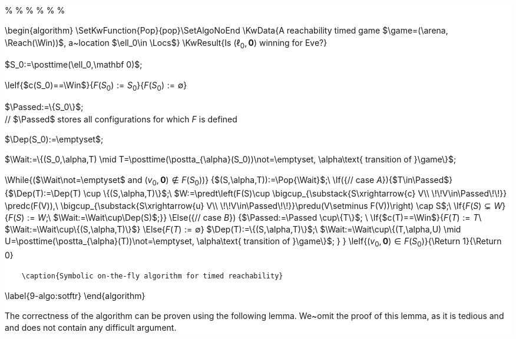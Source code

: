 %
%
%
%
%
%

\begin{algorithm}
  \SetKwFunction{Pop}{pop}\SetAlgoNoEnd
  \KwData{A reachability timed game $\game=(\arena, \Reach(\Win))$,
    a~location $\ell_0\in \Locs$}
  \KwResult{Is $(\ell_0,\mathbf{0})$ winning for Eve?}

  $S_0:=\posttime(\ell_0,\mathbf 0)$;
  
  
  
  

  \leIf{$c(S_0)==\Win$}{$F(S_0):=S_0$}{$F(S_0):=\emptyset$}

  $\Passed:=\{S_0\}$;  
  // $\Passed$ stores all configurations for which $F$ is defined
    

  
  $\Dep(S_0):=\emptyset$;

  $\Wait:=\{(S_0,\alpha,T) \mid 
    T=\posttime(\postta_{\alpha}(S_0))\not=\emptyset, \alpha\text{ transition of }\game\}$;

  \While{($\Wait\not=\emptyset$ and $(v_0,\mathbf 0)\notin F(S_0)$)}
        {$(S,\alpha,T)):=\Pop{\Wait}$;\\
          \If({// case $A$}){$T\in\Passed$}
          {$\Dep(T):=\Dep(T) \cup \{(S,\alpha,T)\}$;\\
          $W:=\predt\left(F(S)\cup \bigcup_{\substack{S\xrightarrow{c} V\\ \!\!V\in\Passed\!\!}} \predc(F(V)),\ \bigcup_{\substack{S\xrightarrow{u} V\\ \!\!V\in\Passed\!\!}}\predu(V\setminus F(V))\right) \cap S$;\\
          \If{$F(S) \subsetneq W$}{$F(S):=W$;\\
              $\Wait:=\Wait\cup\Dep(S)$;}}
          \Else({// case $B$})
                  {$\Passed:=\Passed \cup\{T\}$; \\
                    \If{$c(T)==\Win$}{$F(T):=T$\\ $\Wait:=\Wait\cup\{(S,\alpha,T)\}$}
                       \Else{$F(T):=\emptyset$}
                  $\Dep(T):=\{(S,\alpha,T)\}$;\\
                  $\Wait:=\Wait\cup\{(T,\alpha,U) \mid U=\posttime(\postta_{\alpha}(T))\not=\emptyset, \alpha\text{ transition of }\game\}$;
        }
        }
  \leIf{$(v_0,\mathbf 0)\in F(S_0)$}{\Return 1}{\Return 0}

        \caption{Symbolic on-the-fly algorithm for timed reachability}
  \label{9-algo:sotftr}
\end{algorithm}



The correctness of the algorithm can be proven using the following
lemma. We~omit the proof of this lemma, as it is tedious and and does
not contain any difficult argument.
